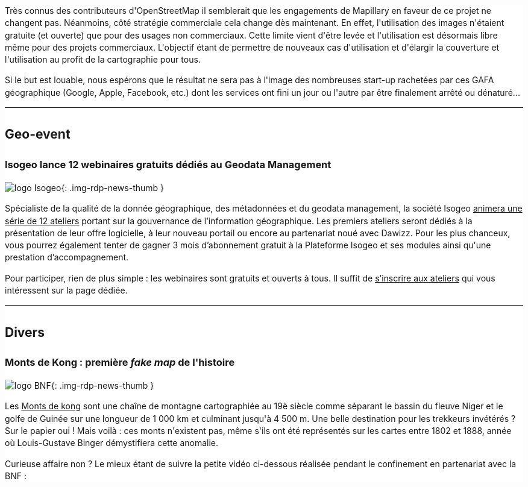 Très connus des contributeurs d'OpenStreetMap il semblerait que les engagements de Mapillary en faveur de ce projet ne changent pas. Néanmoins, côté stratégie commerciale cela change dès maintenant. En effet, l'utilisation des images n'étaient  gratuite (et ouverte) que pour des usages non commerciaux. Cette limite vient d'être levée et l'utilisation est désormais libre même pour des projets commerciaux. L'objectif étant de permettre de nouveaux cas d'utilisation et d'élargir la couverture et l'utilisation au profit de la cartographie pour tous.

Si le but est louable, nous espérons que le résultat ne sera pas à l'image des nombreuses start-up rachetées par ces GAFA géographique (Google, Apple, Facebook, etc.) dont les services ont fini un jour ou l'autre par être finalement arrêté ou dénaturé...

----

## Geo-event

### Isogeo lance 12 webinaires gratuits dédiés au Geodata Management

![logo Isogeo](https://cdn.geotribu.fr/img/logos-icones/entreprises_association/isogeo_icone.png){: .img-rdp-news-thumb }

Spécialiste de la qualité de la donnée géographique, des métadonnées et du geodata management, la société Isogeo [animera une série de 12 ateliers](https://www.isogeo.com/blog-et-actus/2020/06/18/Webinaires-Isogeo-Saison-7-demander-le-programme) portant sur la gouvernance de l’information géographique. Les premiers ateliers seront dédiés à la présentation de leur offre logicielle, à leur nouveau portail ou encore au partenariat noué avec Dawizz. Pour les plus chanceux, vous pourrez également tenter de gagner 3 mois d’abonnement gratuit à la Plateforme Isogeo et ses modules ainsi qu'une prestation d’accompagnement.

Pour participer, rien de plus simple : les webinaires sont gratuits et ouverts à tous. Il suffit de [s’inscrire aux ateliers](https://www.isogeo.com/blog-et-actus/2020/06/18/Webinaires-Isogeo-Saison-7-demander-le-programme) qui vous intéressent sur la page dédiée.

----

## Divers

### Monts de Kong : première *fake map* de l'histoire

![logo BNF](https://cdn.geotribu.fr/img/logos-icones/bnf.png){: .img-rdp-news-thumb }

Les [Monts de kong](https://fr.wikipedia.org/wiki/Monts_de_Kong) sont une chaîne de montagne cartographiée au 19è siècle comme séparant le bassin du fleuve Niger et le golfe de Guinée sur une longueur de 1 000 km et culminant jusqu'à 4 500 m. Une belle destination pour les trekkeurs invétérés ? Sur le papier oui ! Mais voilà : ces monts n'existent pas, même s'ils ont été représentés sur les cartes entre 1802 et 1888, année où Louis-Gustave Binger démystifiera cette anomalie.

Curieuse affaire non ? Le mieux étant de suivre la petite vidéo ci-dessous réalisée pendant le confinement en partenariat avec la BNF :

<iframe width="100%" height="400" src="https://www.youtube-nocookie.com/embed/-umpxKH-Ats" frameborder="0" allow="accelerometer; autoplay; encrypted-media; gyroscope; picture-in-picture" allowfullscreen></iframe>
